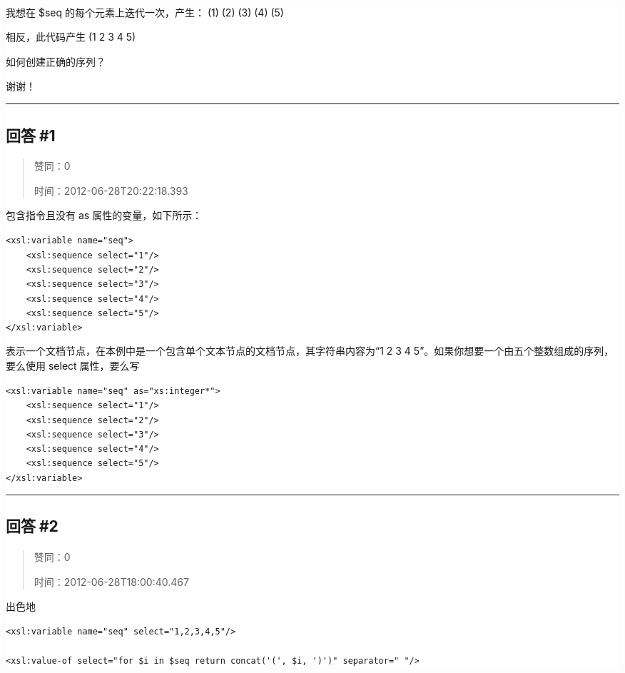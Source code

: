 ```
```

我想在 $seq 的每个元素上迭代一次，产生： (1) (2) (3) (4) (5)

相反，此代码产生 (1 2 3 4 5)

如何创建正确的序列？

谢谢！

* * *

## 回答 #1

> 赞同：0
> 
> 时间：2012-06-28T20:22:18.393

包含指令且没有 as 属性的变量，如下所示：

```
<xsl:variable name="seq">
    <xsl:sequence select="1"/>
    <xsl:sequence select="2"/>
    <xsl:sequence select="3"/>
    <xsl:sequence select="4"/>
    <xsl:sequence select="5"/>
</xsl:variable> 
```

表示一个文档节点，在本例中是一个包含单个文本节点的文档节点，其字符串内容为“1 2 3 4 5”。如果你想要一个由五个整数组成的序列，要么使用 select 属性，要么写

```
<xsl:variable name="seq" as="xs:integer*">
    <xsl:sequence select="1"/>
    <xsl:sequence select="2"/>
    <xsl:sequence select="3"/>
    <xsl:sequence select="4"/>
    <xsl:sequence select="5"/>
</xsl:variable> 
```

* * *

## 回答 #2

> 赞同：0
> 
> 时间：2012-06-28T18:00:40.467

出色地

```
<xsl:variable name="seq" select="1,2,3,4,5"/>

<xsl:value-of select="for $i in $seq return concat('(', $i, ')')" separator=" "/> 
```
